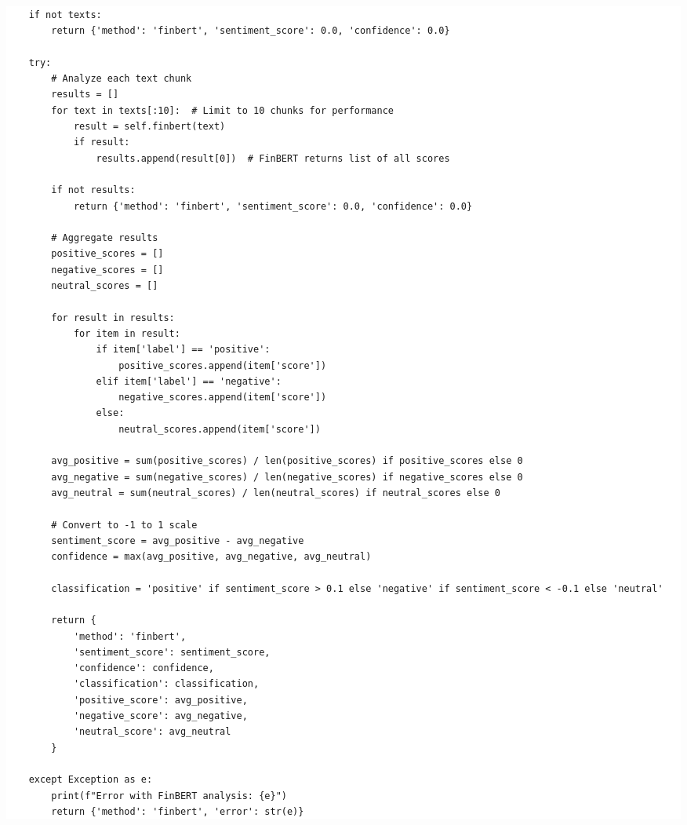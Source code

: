         if not texts:
            return {'method': 'finbert', 'sentiment_score': 0.0, 'confidence': 0.0}
        
        try:
            # Analyze each text chunk
            results = []
            for text in texts[:10]:  # Limit to 10 chunks for performance
                result = self.finbert(text)
                if result:
                    results.append(result[0])  # FinBERT returns list of all scores
            
            if not results:
                return {'method': 'finbert', 'sentiment_score': 0.0, 'confidence': 0.0}
            
            # Aggregate results
            positive_scores = []
            negative_scores = []
            neutral_scores = []
            
            for result in results:
                for item in result:
                    if item['label'] == 'positive':
                        positive_scores.append(item['score'])
                    elif item['label'] == 'negative':
                        negative_scores.append(item['score'])
                    else:
                        neutral_scores.append(item['score'])
            
            avg_positive = sum(positive_scores) / len(positive_scores) if positive_scores else 0
            avg_negative = sum(negative_scores) / len(negative_scores) if negative_scores else 0
            avg_neutral = sum(neutral_scores) / len(neutral_scores) if neutral_scores else 0
            
            # Convert to -1 to 1 scale
            sentiment_score = avg_positive - avg_negative
            confidence = max(avg_positive, avg_negative, avg_neutral)
            
            classification = 'positive' if sentiment_score > 0.1 else 'negative' if sentiment_score < -0.1 else 'neutral'
            
            return {
                'method': 'finbert',
                'sentiment_score': sentiment_score,
                'confidence': confidence,
                'classification': classification,
                'positive_score': avg_positive,
                'negative_score': avg_negative,
                'neutral_score': avg_neutral
            }
        
        except Exception as e:
            print(f"Error with FinBERT analysis: {e}")
            return {'method': 'finbert', 'error': str(e)}
    
